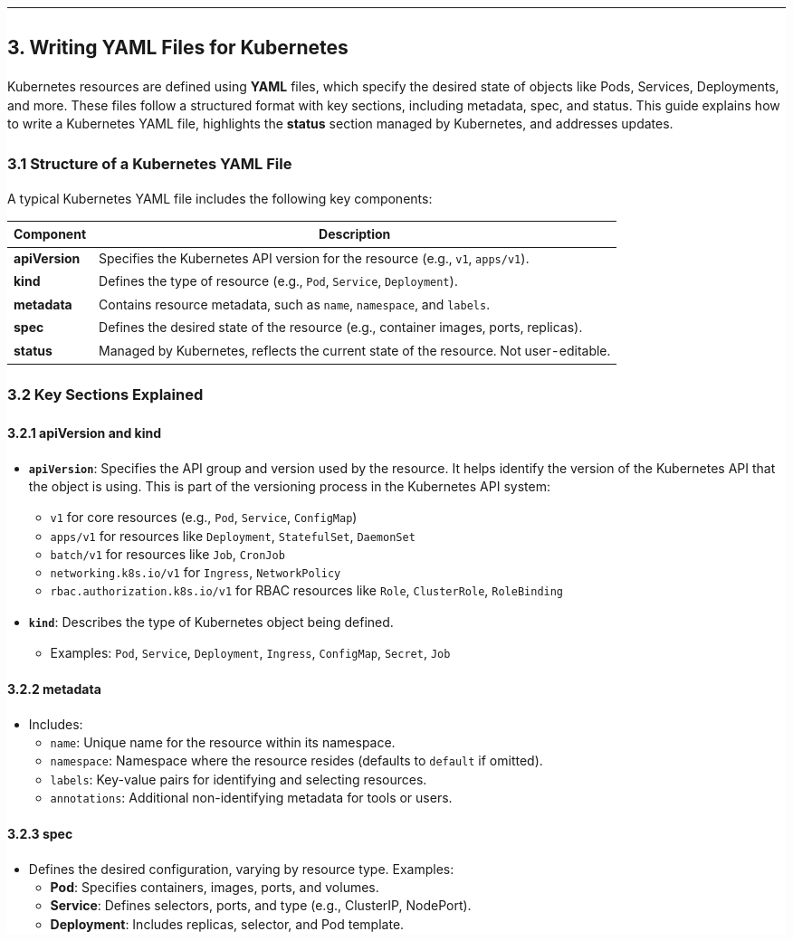 
---

## 3. Writing YAML Files for Kubernetes

Kubernetes resources are defined using **YAML** files, which specify the desired state of objects like Pods, Services, Deployments, and more. These files follow a structured format with key sections, including metadata, spec, and status. This guide explains how to write a Kubernetes YAML file, highlights the **status** section managed by Kubernetes, and addresses updates.

### 3.1 Structure of a Kubernetes YAML File

A typical Kubernetes YAML file includes the following key components:

| Component       | Description                                                                 |
|----------------|-----------------------------------------------------------------------------|
| **apiVersion** | Specifies the Kubernetes API version for the resource (e.g., `v1`, `apps/v1`). |
| **kind**       | Defines the type of resource (e.g., `Pod`, `Service`, `Deployment`).          |
| **metadata**   | Contains resource metadata, such as `name`, `namespace`, and `labels`.       |
| **spec**       | Defines the desired state of the resource (e.g., container images, ports, replicas). |
| **status**     | Managed by Kubernetes, reflects the current state of the resource. Not user-editable. |

### 3.2 Key Sections Explained

#### 3.2.1 apiVersion and kind

- **`apiVersion`**: Specifies the API group and version used by the resource. It helps identify the version of the Kubernetes API that the object is using. This is part of the versioning process in the Kubernetes API system:
  - `v1` for core resources (e.g., `Pod`, `Service`, `ConfigMap`)
  - `apps/v1` for resources like `Deployment`, `StatefulSet`, `DaemonSet`
  - `batch/v1` for resources like `Job`, `CronJob`
  - `networking.k8s.io/v1` for `Ingress`, `NetworkPolicy`
  - `rbac.authorization.k8s.io/v1` for RBAC resources like `Role`, `ClusterRole`, `RoleBinding`

- **`kind`**: Describes the type of Kubernetes object being defined.
  - Examples: `Pod`, `Service`, `Deployment`, `Ingress`, `ConfigMap`, `Secret`, `Job`


#### 3.2.2 metadata
- Includes:
  - `name`: Unique name for the resource within its namespace.
  - `namespace`: Namespace where the resource resides (defaults to `default` if omitted).
  - `labels`: Key-value pairs for identifying and selecting resources.
  - `annotations`: Additional non-identifying metadata for tools or users.

#### 3.2.3 spec
- Defines the desired configuration, varying by resource type. Examples:
  - **Pod**: Specifies containers, images, ports, and volumes.
  - **Service**: Defines selectors, ports, and type (e.g., ClusterIP, NodePort).
  - **Deployment**: Includes replicas, selector, and Pod template.
